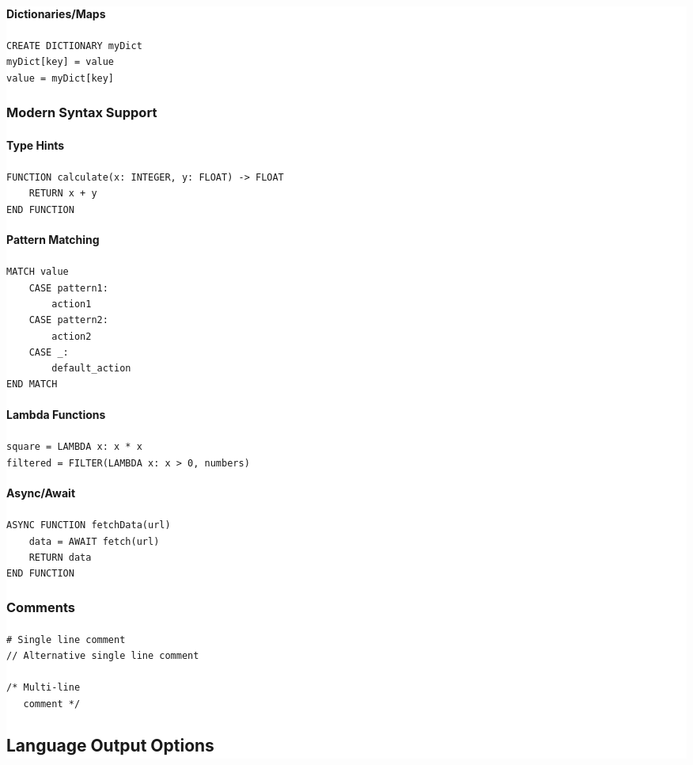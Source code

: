#### Dictionaries/Maps
```
CREATE DICTIONARY myDict
myDict[key] = value
value = myDict[key]
```

### Modern Syntax Support

#### Type Hints
```
FUNCTION calculate(x: INTEGER, y: FLOAT) -> FLOAT
    RETURN x + y
END FUNCTION
```

#### Pattern Matching
```
MATCH value
    CASE pattern1:
        action1
    CASE pattern2:
        action2
    CASE _:
        default_action
END MATCH
```

#### Lambda Functions
```
square = LAMBDA x: x * x
filtered = FILTER(LAMBDA x: x > 0, numbers)
```

#### Async/Await
```
ASYNC FUNCTION fetchData(url)
    data = AWAIT fetch(url)
    RETURN data
END FUNCTION
```

### Comments
```
# Single line comment
// Alternative single line comment

/* Multi-line
   comment */
```

## Language Output Options
